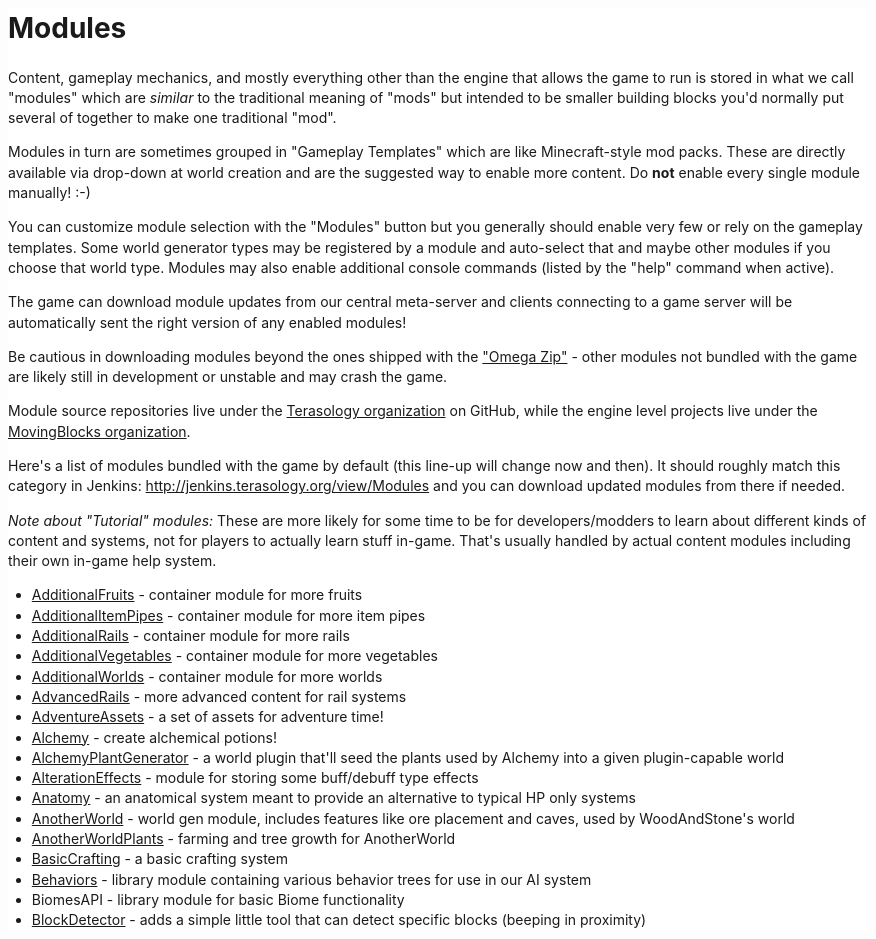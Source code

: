 # Modules

Content, gameplay mechanics, and mostly everything other than the engine that allows the game to run is stored in what we call "modules" which are _similar_ to the traditional meaning of "mods" but intended to be smaller building blocks you'd normally put several of together to make one traditional "mod".

Modules in turn are sometimes grouped in "Gameplay Templates" which are like Minecraft-style mod packs. These are directly available via drop-down at world creation and are the suggested way to enable more content. Do **not** enable every single module manually! :-) 

You can customize module selection with the "Modules" button but you generally should enable very few or rely on the gameplay templates. Some world generator types may be registered by a module and auto-select that and maybe other modules if you choose that world type. Modules may also enable additional console commands (listed by the "help" command when active).

The game can download module updates from our central meta-server and clients connecting to a game server will be automatically sent the right version of any enabled modules! 

Be cautious in downloading modules beyond the ones shipped with the ["Omega Zip"](https://github.com/MovingBlocks/Terasology/releases) - other modules not bundled with the game are likely still in development or unstable and may crash the game.

Module source repositories live under the [Terasology organization](https://github.com/Terasology) on GitHub, while the engine level projects live under the [MovingBlocks organization](https://github.com/MovingBlocks).

Here's a list of modules bundled with the game by default (this line-up will change now and then). It should roughly match this category in Jenkins: http://jenkins.terasology.org/view/Modules and you can download updated modules from there if needed.

*Note about "Tutorial" modules:* These are more likely for some time to be for developers/modders to learn about different kinds of content and systems, not for players to actually learn stuff in-game. That's usually handled by actual content modules including their own in-game help system.

* [AdditionalFruits](https://github.com/Terasology/AdditionalFruits) - container module for more fruits
* [AdditionalItemPipes](https://github.com/Terasology/AdditionalItemPipes) - container module for more item pipes
* [AdditionalRails](https://github.com/Terasology/AdditionalRails) - container module for more rails
* [AdditionalVegetables](https://github.com/Terasology/AdditionalVegetables) - container module for more vegetables
* [AdditionalWorlds](https://github.com/Terasology/AdditionalWorlds) - container module for more worlds
* [AdvancedRails](https://github.com/Terasology/AdvancedRails) - more advanced content for rail systems
* [AdventureAssets](https://github.com/Terasology/AdventureAssets) - a set of assets for adventure time!
* [Alchemy](https://github.com/Terasology/Alchemy) - create alchemical potions!
* [AlchemyPlantGenerator](https://github.com/Terasology/AlchemyPlantGenerator) - a world plugin that'll seed the plants used by Alchemy into a given plugin-capable world
* [AlterationEffects](https://github.com/Terasology/AlterationEffects) - module for storing some buff/debuff type effects
* [Anatomy](https://github.com/Terasology/Anatomy) - an anatomical system meant to provide an alternative to typical HP only systems
* [AnotherWorld](https://github.com/Terasology/AnotherWorld) - world gen module, includes features like ore placement and caves, used by WoodAndStone's world
* [AnotherWorldPlants](https://github.com/Terasology/AnotherWorldPlants) - farming and tree growth for AnotherWorld
* [BasicCrafting](https://github.com/Terasology/BasicCrafting) - a basic crafting system
* [Behaviors](https://github.com/Terasology/Behaviors) - library module containing various behavior trees for use in our AI system
* BiomesAPI - library module for basic Biome functionality
* [BlockDetector](https://github.com/Terasology/BlockDetector) - adds a simple little tool that can detect specific blocks (beeping in proximity)